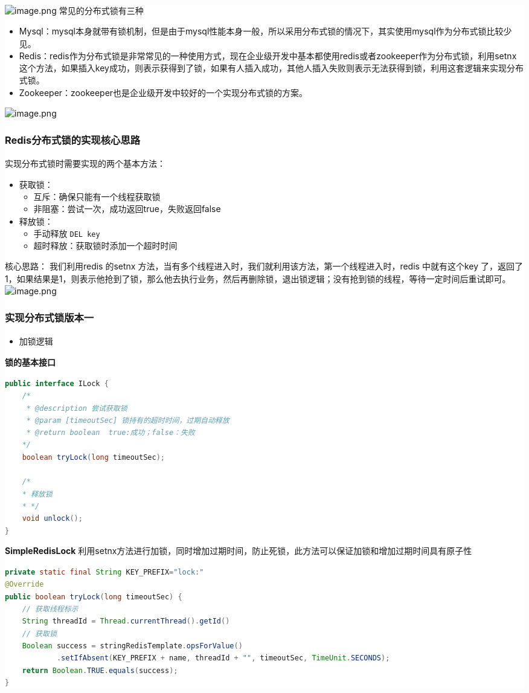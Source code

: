 ![image.png](https://cdn.nlark.com/yuque/0/2023/png/32600948/1682815907519-d4980418-3671-4b24-847d-dd6c3f8f39b7.png#averageHue=%23efe9e8&clientId=u9fd07684-81ff-4&from=paste&height=569&id=u12917720&originHeight=569&originWidth=1270&originalType=binary&ratio=1&rotation=0&showTitle=false&size=84298&status=done&style=none&taskId=u763bfe81-62cb-4ef0-912a-b7b52403202&title=&width=1270)
常见的分布式锁有三种

- Mysql：mysql本身就带有锁机制，但是由于mysql性能本身一般，所以采用分布式锁的情况下，其实使用mysql作为分布式锁比较少见。
- Redis：redis作为分布式锁是非常常见的一种使用方式，现在企业级开发中基本都使用redis或者zookeeper作为分布式锁，利用setnx这个方法，如果插入key成功，则表示获得到了锁，如果有人插入成功，其他人插入失败则表示无法获得到锁，利用这套逻辑来实现分布式锁。
- Zookeeper：zookeeper也是企业级开发中较好的一个实现分布式锁的方案。

![image.png](https://cdn.nlark.com/yuque/0/2023/png/32600948/1682815913852-3e17f19f-c20b-421a-9666-02ab9ab60caa.png#averageHue=%23d7c2c1&clientId=u9fd07684-81ff-4&from=paste&height=538&id=u599f8803&originHeight=538&originWidth=1497&originalType=binary&ratio=1&rotation=0&showTitle=false&size=148630&status=done&style=none&taskId=ud5662093-a1ae-4187-bd39-3064bb5fe1b&title=&width=1497)
### Redis分布式锁的实现核心思路
实现分布式锁时需要实现的两个基本方法：

-  获取锁： 
   - 互斥：确保只能有一个线程获取锁
   - 非阻塞：尝试一次，成功返回true，失败返回false
-  释放锁： 
   - 手动释放 `DEL key`
   - 超时释放：获取锁时添加一个超时时间

核心思路：
我们利用redis 的setnx 方法，当有多个线程进入时，我们就利用该方法，第一个线程进入时，redis 中就有这个key 了，返回了1，如果结果是1，则表示他抢到了锁，那么他去执行业务，然后再删除锁，退出锁逻辑；没有抢到锁的线程，等待一定时间后重试即可。
![image.png](https://cdn.nlark.com/yuque/0/2023/png/32600948/1682816013198-0b0074c0-5a3a-4fd6-9e8c-09b50a00f65f.png#averageHue=%23f8f8f8&clientId=u9fd07684-81ff-4&from=paste&height=664&id=u11d4a026&originHeight=664&originWidth=629&originalType=binary&ratio=1&rotation=0&showTitle=false&size=36173&status=done&style=none&taskId=u5589ecbd-ab24-4986-996e-cf5f783387a&title=&width=629)
### 实现分布式锁版本一

- 加锁逻辑

**锁的基本接口**
```java
public interface ILock {
    /*
     * @description 尝试获取锁
     * @param [timeoutSec] 锁持有的超时时间，过期自动释放
     * @return boolean  true:成功；false：失败
    */
    boolean tryLock(long timeoutSec);

    /*
    * 释放锁
    * */
    void unlock();
}
```
**SimpleRedisLock**
利用setnx方法进行加锁，同时增加过期时间，防止死锁，此方法可以保证加锁和增加过期时间具有原子性
```java
private static final String KEY_PREFIX="lock:"
@Override
public boolean tryLock(long timeoutSec) {
    // 获取线程标示
    String threadId = Thread.currentThread().getId()
    // 获取锁
    Boolean success = stringRedisTemplate.opsForValue()
            .setIfAbsent(KEY_PREFIX + name, threadId + "", timeoutSec, TimeUnit.SECONDS);
    return Boolean.TRUE.equals(success);
}
```
